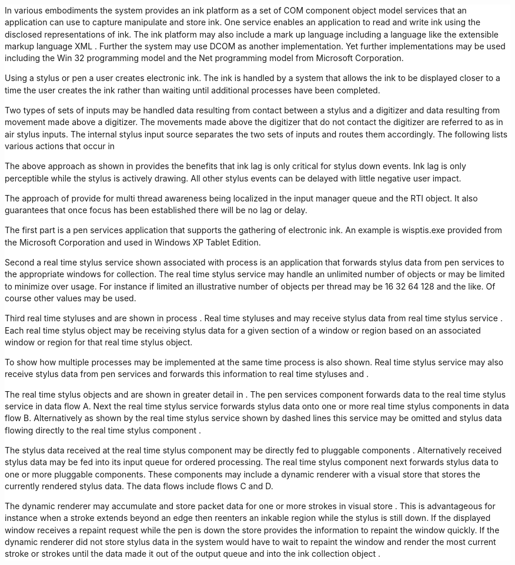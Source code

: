 In various embodiments the system provides an ink platform as a set of COM component object model services that an application can use to capture manipulate and store ink. One service enables an application to read and write ink using the disclosed representations of ink. The ink platform may also include a mark up language including a language like the extensible markup language XML . Further the system may use DCOM as another implementation. Yet further implementations may be used including the Win 32 programming model and the Net programming model from Microsoft Corporation.

Using a stylus or pen a user creates electronic ink. The ink is handled by a system that allows the ink to be displayed closer to a time the user creates the ink rather than waiting until additional processes have been completed.

Two types of sets of inputs may be handled data resulting from contact between a stylus and a digitizer and data resulting from movement made above a digitizer. The movements made above the digitizer that do not contact the digitizer are referred to as in air stylus inputs. The internal stylus input source separates the two sets of inputs and routes them accordingly. The following lists various actions that occur in 

The above approach as shown in provides the benefits that ink lag is only critical for stylus down events. Ink lag is only perceptible while the stylus is actively drawing. All other stylus events can be delayed with little negative user impact.

The approach of provide for multi thread awareness being localized in the input manager queue and the RTI object. It also guarantees that once focus has been established there will be no lag or delay.

The first part is a pen services application that supports the gathering of electronic ink. An example is wisptis.exe provided from the Microsoft Corporation and used in Windows XP Tablet Edition.

Second a real time stylus service shown associated with process is an application that forwards stylus data from pen services to the appropriate windows for collection. The real time stylus service may handle an unlimited number of objects or may be limited to minimize over usage. For instance if limited an illustrative number of objects per thread may be 16 32 64 128 and the like. Of course other values may be used.

Third real time styluses and are shown in process . Real time styluses and may receive stylus data from real time stylus service . Each real time stylus object may be receiving stylus data for a given section of a window or region based on an associated window or region for that real time stylus object.

To show how multiple processes may be implemented at the same time process is also shown. Real time stylus service may also receive stylus data from pen services and forwards this information to real time styluses and .

The real time stylus objects and are shown in greater detail in . The pen services component forwards data to the real time stylus service in data flow A. Next the real time stylus service forwards stylus data onto one or more real time stylus components in data flow B. Alternatively as shown by the real time stylus service shown by dashed lines this service may be omitted and stylus data flowing directly to the real time stylus component .

The stylus data received at the real time stylus component may be directly fed to pluggable components . Alternatively received stylus data may be fed into its input queue for ordered processing. The real time stylus component next forwards stylus data to one or more pluggable components. These components may include a dynamic renderer with a visual store that stores the currently rendered stylus data. The data flows include flows C and D.

The dynamic renderer may accumulate and store packet data for one or more strokes in visual store . This is advantageous for instance when a stroke extends beyond an edge then reenters an inkable region while the stylus is still down. If the displayed window receives a repaint request while the pen is down the store provides the information to repaint the window quickly. If the dynamic renderer did not store stylus data in the system would have to wait to repaint the window and render the most current stroke or strokes until the data made it out of the output queue and into the ink collection object .
